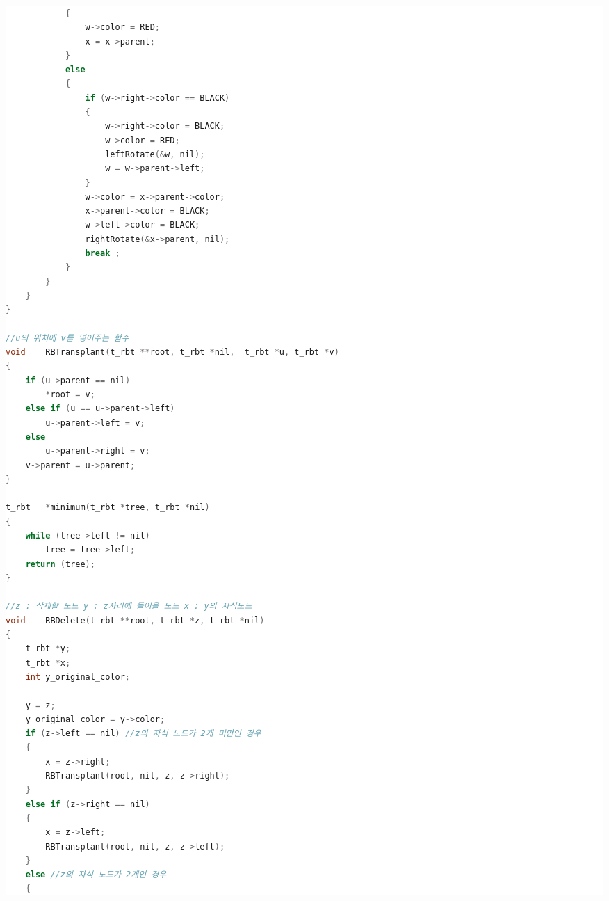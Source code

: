```c
			{
				w->color = RED;
				x = x->parent;
			}
			else
			{
				if (w->right->color == BLACK)
				{
					w->right->color = BLACK;
					w->color = RED;
					leftRotate(&w, nil);
					w = w->parent->left;
				}
				w->color = x->parent->color;
				x->parent->color = BLACK;
				w->left->color = BLACK;
				rightRotate(&x->parent, nil);
				break ;
			}
		}
	}
}

//u의 위치에 v를 넣어주는 함수
void	RBTransplant(t_rbt **root, t_rbt *nil,  t_rbt *u, t_rbt *v)
{
	if (u->parent == nil)
		*root = v;
	else if (u == u->parent->left)
		u->parent->left = v;
	else 
		u->parent->right = v;
	v->parent = u->parent;
}

t_rbt	*minimum(t_rbt *tree, t_rbt *nil)
{
	while (tree->left != nil)
		tree = tree->left;
	return (tree);
}

//z : 삭제할 노드 y : z자리에 들어올 노드 x : y의 자식노드
void	RBDelete(t_rbt **root, t_rbt *z, t_rbt *nil)
{
	t_rbt *y;
	t_rbt *x;
	int y_original_color;

	y = z;
	y_original_color = y->color;
	if (z->left == nil) //z의 자식 노드가 2개 미만인 경우
	{
		x = z->right;
		RBTransplant(root, nil, z, z->right);
	}
	else if (z->right == nil)
	{
		x = z->left;
		RBTransplant(root, nil, z, z->left);
	}
	else //z의 자식 노드가 2개인 경우
	{
```